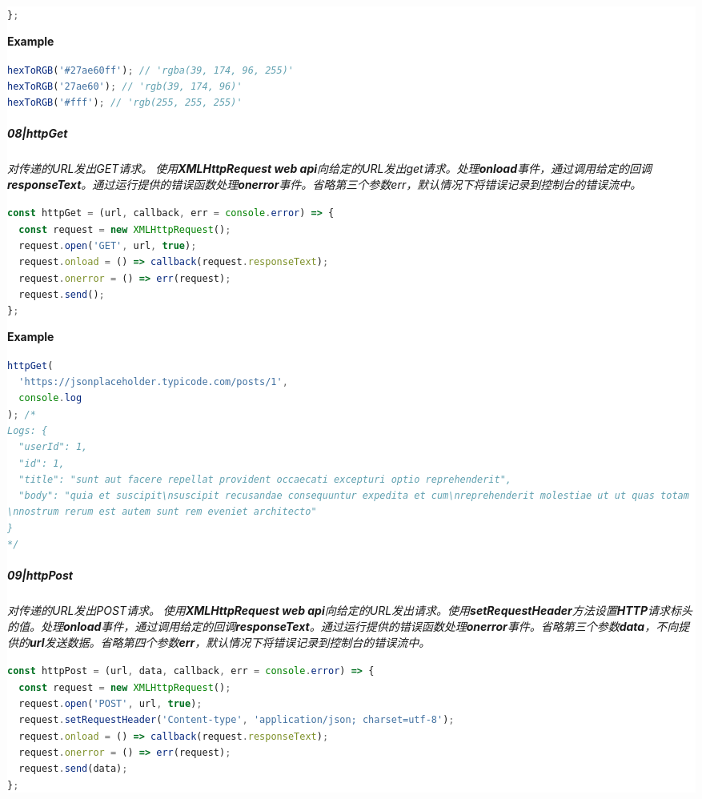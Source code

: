 ```js
};
```

**Example**

```js
hexToRGB('#27ae60ff'); // 'rgba(39, 174, 96, 255)'
hexToRGB('27ae60'); // 'rgb(39, 174, 96)'
hexToRGB('#fff'); // 'rgb(255, 255, 255)'
```



##### 08|httpGet

*对传递的URL发出GET请求。 使用**XMLHttpRequest web api**向给定的URL发出get请求。处理**onload**事件，通过调用给定的回调**responseText**。通过运行提供的错误函数处理**onerror**事件。省略第三个参数err，默认情况下将错误记录到控制台的错误流中。*

```js
const httpGet = (url, callback, err = console.error) => {
  const request = new XMLHttpRequest();
  request.open('GET', url, true);
  request.onload = () => callback(request.responseText);
  request.onerror = () => err(request);
  request.send();
};
```

**Example**

```js
httpGet(
  'https://jsonplaceholder.typicode.com/posts/1',
  console.log
); /*
Logs: {
  "userId": 1,
  "id": 1,
  "title": "sunt aut facere repellat provident occaecati excepturi optio reprehenderit",
  "body": "quia et suscipit\nsuscipit recusandae consequuntur expedita et cum\nreprehenderit molestiae ut ut quas totam\nnostrum rerum est autem sunt rem eveniet architecto"
}
*/
```



##### 09|httpPost

*对传递的URL发出POST请求。 使用**XMLHttpRequest web api**向给定的URL发出请求。使用**setRequestHeader**方法设置**HTTP**请求标头的值。处理**onload**事件，通过调用给定的回调**responseText**。通过运行提供的错误函数处理**onerror**事件。省略第三个参数**data**，不向提供的**url**发送数据。省略第四个参数**err**，默认情况下将错误记录到控制台的错误流中。*

```js
const httpPost = (url, data, callback, err = console.error) => {
  const request = new XMLHttpRequest();
  request.open('POST', url, true);
  request.setRequestHeader('Content-type', 'application/json; charset=utf-8');
  request.onload = () => callback(request.responseText);
  request.onerror = () => err(request);
  request.send(data);
};
```
